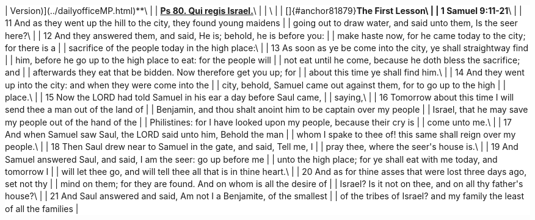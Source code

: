| Version)](../dailyofficeMP.html)**\                                   |
| **[Ps 80. Qui regis Israel.](../Psalter/Ps80.html)**\                 |
| \                                                                     |
| []{#anchor81879}**The First Lesson\                                   |
| 1 Samuel 9:11-21**\                                                   |
| 11 And as they went up the hill to the city, they found young maidens |
| going out to draw water, and said unto them, Is the seer here?\       |
| 12 And they answered them, and said, He is; behold, he is before you: |
| make haste now, for he came today to the city; for there is a         |
| sacrifice of the people today in the high place:\                     |
| 13 As soon as ye be come into the city, ye shall straightway find     |
| him, before he go up to the high place to eat: for the people will    |
| not eat until he come, because he doth bless the sacrifice; and       |
| afterwards they eat that be bidden. Now therefore get you up; for     |
| about this time ye shall find him.\                                   |
| 14 And they went up into the city: and when they were come into the   |
| city, behold, Samuel came out against them, for to go up to the high  |
| place.\                                                               |
| 15 Now the LORD had told Samuel in his ear a day before Saul came,    |
| saying,\                                                              |
| 16 Tomorrow about this time I will send thee a man out of the land of |
| Benjamin, and thou shalt anoint him to be captain over my people      |
| Israel, that he may save my people out of the hand of the             |
| Philistines: for I have looked upon my people, because their cry is   |
| come unto me.\                                                        |
| 17 And when Samuel saw Saul, the LORD said unto him, Behold the man   |
| whom I spake to thee of! this same shall reign over my people.\       |
| 18 Then Saul drew near to Samuel in the gate, and said, Tell me, I    |
| pray thee, where the seer\'s house is.\                               |
| 19 And Samuel answered Saul, and said, I am the seer: go up before me |
| unto the high place; for ye shall eat with me today, and tomorrow I   |
| will let thee go, and will tell thee all that is in thine heart.\     |
| 20 And as for thine asses that were lost three days ago, set not thy  |
| mind on them; for they are found. And on whom is all the desire of    |
| Israel? Is it not on thee, and on all thy father\'s house?\           |
| 21 And Saul answered and said, Am not I a Benjamite, of the smallest  |
| of the tribes of Israel? and my family the least of all the families  |